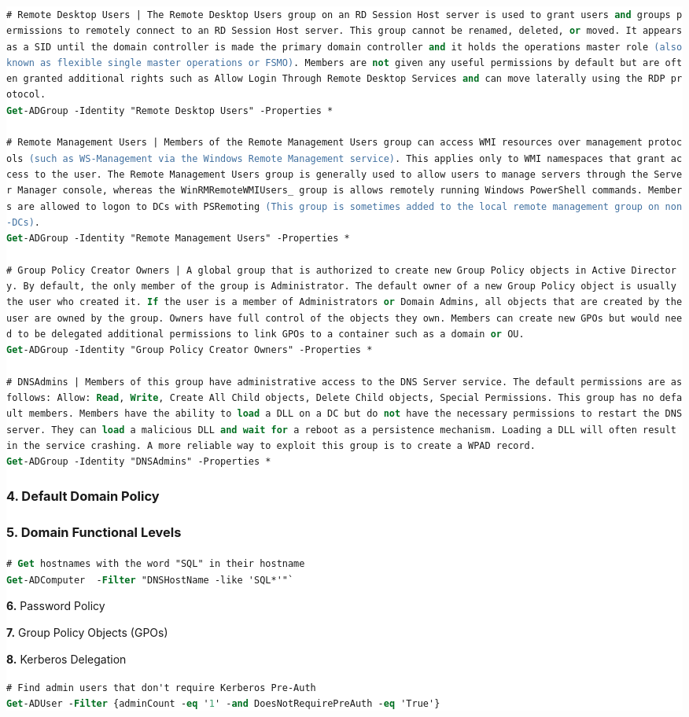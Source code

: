 ```ps
# Remote Desktop Users | The Remote Desktop Users group on an RD Session Host server is used to grant users and groups permissions to remotely connect to an RD Session Host server. This group cannot be renamed, deleted, or moved. It appears as a SID until the domain controller is made the primary domain controller and it holds the operations master role (also known as flexible single master operations or FSMO). Members are not given any useful permissions by default but are often granted additional rights such as Allow Login Through Remote Desktop Services and can move laterally using the RDP protocol.
Get-ADGroup -Identity "Remote Desktop Users" -Properties *

# Remote Management Users | Members of the Remote Management Users group can access WMI resources over management protocols (such as WS-Management via the Windows Remote Management service). This applies only to WMI namespaces that grant access to the user. The Remote Management Users group is generally used to allow users to manage servers through the Server Manager console, whereas the WinRMRemoteWMIUsers_ group is allows remotely running Windows PowerShell commands. Members are allowed to logon to DCs with PSRemoting (This group is sometimes added to the local remote management group on non-DCs). 
Get-ADGroup -Identity "Remote Management Users" -Properties *

# Group Policy Creator Owners | A global group that is authorized to create new Group Policy objects in Active Directory. By default, the only member of the group is Administrator. The default owner of a new Group Policy object is usually the user who created it. If the user is a member of Administrators or Domain Admins, all objects that are created by the user are owned by the group. Owners have full control of the objects they own. Members can create new GPOs but would need to be delegated additional permissions to link GPOs to a container such as a domain or OU.
Get-ADGroup -Identity "Group Policy Creator Owners" -Properties *

# DNSAdmins | Members of this group have administrative access to the DNS Server service. The default permissions are as follows: Allow: Read, Write, Create All Child objects, Delete Child objects, Special Permissions. This group has no default members. Members have the ability to load a DLL on a DC but do not have the necessary permissions to restart the DNS server. They can load a malicious DLL and wait for a reboot as a persistence mechanism. Loading a DLL will often result in the service crashing. A more reliable way to exploit this group is to create a WPAD record.
Get-ADGroup -Identity "DNSAdmins" -Properties *
```



### **4.** Default Domain Policy

### **5.** Domain Functional Levels

```ps
# Get hostnames with the word "SQL" in their hostname 
Get-ADComputer  -Filter "DNSHostName -like 'SQL*'"` 
```

**6.** Password Policy

**7.** Group Policy Objects (GPOs)

**8.** Kerberos Delegation

```ps
# Find admin users that don't require Kerberos Pre-Auth
Get-ADUser -Filter {adminCount -eq '1' -and DoesNotRequirePreAuth -eq 'True'}
```
